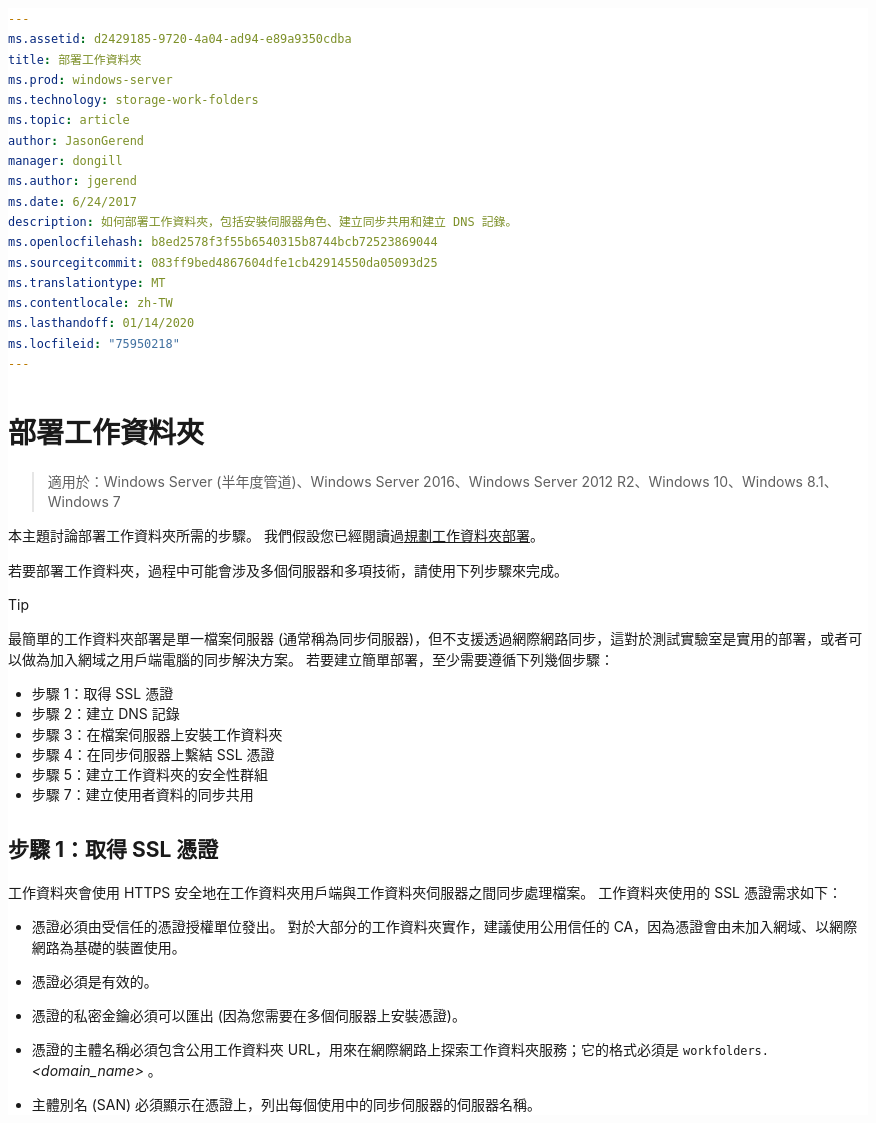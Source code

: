 ```yaml
---
ms.assetid: d2429185-9720-4a04-ad94-e89a9350cdba
title: 部署工作資料夾
ms.prod: windows-server
ms.technology: storage-work-folders
ms.topic: article
author: JasonGerend
manager: dongill
ms.author: jgerend
ms.date: 6/24/2017
description: 如何部署工作資料夾，包括安裝伺服器角色、建立同步共用和建立 DNS 記錄。
ms.openlocfilehash: b8ed2578f3f55b6540315b8744bcb72523869044
ms.sourcegitcommit: 083ff9bed4867604dfe1cb42914550da05093d25
ms.translationtype: MT
ms.contentlocale: zh-TW
ms.lasthandoff: 01/14/2020
ms.locfileid: "75950218"
---
```

# <a name="deploying-work-folders"></a>部署工作資料夾

>適用於：Windows Server (半年度管道)、Windows Server 2016、Windows Server 2012 R2、Windows 10、Windows 8.1、Windows 7

本主題討論部署工作資料夾所需的步驟。 我們假設您已經閱讀過[規劃工作資料夾部署](plan-work-folders.md)。  
  
 若要部署工作資料夾，過程中可能會涉及多個伺服器和多項技術，請使用下列步驟來完成。  
  
> [!TIP]
>  最簡單的工作資料夾部署是單一檔案伺服器 (通常稱為同步伺服器)，但不支援透過網際網路同步，這對於測試實驗室是實用的部署，或者可以做為加入網域之用戶端電腦的同步解決方案。 若要建立簡單部署，至少需要遵循下列幾個步驟： 
>  -   步驟 1：取得 SSL 憑證  
>  -   步驟 2：建立 DNS 記錄 
>  -   步驟 3：在檔案伺服器上安裝工作資料夾  
>  -   步驟 4：在同步伺服器上繫結 SSL 憑證
>  -   步驟 5：建立工作資料夾的安全性群組  
>  -   步驟 7：建立使用者資料的同步共用  
  
## <a name="step-1-obtain-ssl-certificates"></a>步驟 1：取得 SSL 憑證  
 工作資料夾會使用 HTTPS 安全地在工作資料夾用戶端與工作資料夾伺服器之間同步處理檔案。 工作資料夾使用的 SSL 憑證需求如下：  
  
- 憑證必須由受信任的憑證授權單位發出。 對於大部分的工作資料夾實作，建議使用公用信任的 CA，因為憑證會由未加入網域、以網際網路為基礎的裝置使用。  
  
- 憑證必須是有效的。  
  
- 憑證的私密金鑰必須可以匯出 (因為您需要在多個伺服器上安裝憑證)。  
  
- 憑證的主體名稱必須包含公用工作資料夾 URL，用來在網際網路上探索工作資料夾服務；它的格式必須是 `workfolders.` *<domain_name>* 。  
  
- 主體別名 (SAN) 必須顯示在憑證上，列出每個使用中的同步伺服器的伺服器名稱。
